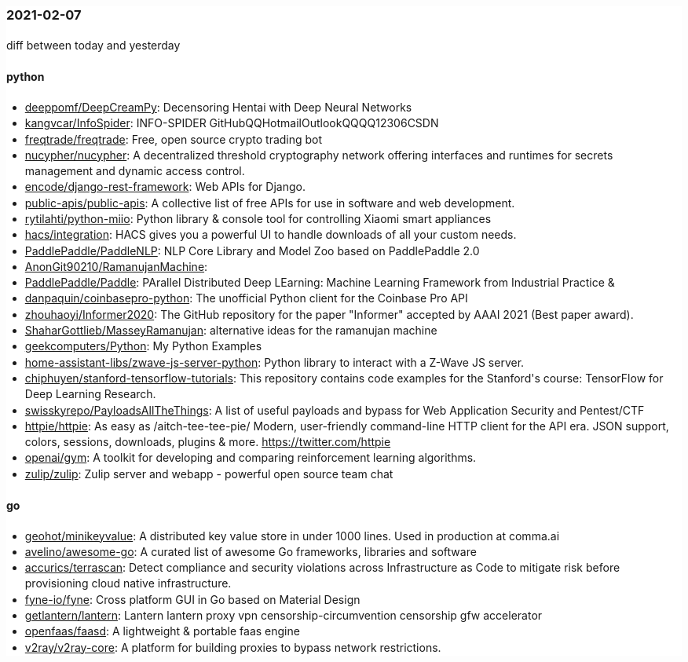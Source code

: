 ### 2021-02-07
diff between today and yesterday

#### python
* [deeppomf/DeepCreamPy](https://github.com/deeppomf/DeepCreamPy): Decensoring Hentai with Deep Neural Networks
* [kangvcar/InfoSpider](https://github.com/kangvcar/InfoSpider): INFO-SPIDER GitHubQQHotmailOutlookQQQQ12306CSDN
* [freqtrade/freqtrade](https://github.com/freqtrade/freqtrade): Free, open source crypto trading bot
* [nucypher/nucypher](https://github.com/nucypher/nucypher): A decentralized threshold cryptography network offering interfaces and runtimes for secrets management and dynamic access control.
* [encode/django-rest-framework](https://github.com/encode/django-rest-framework): Web APIs for Django. 
* [public-apis/public-apis](https://github.com/public-apis/public-apis): A collective list of free APIs for use in software and web development.
* [rytilahti/python-miio](https://github.com/rytilahti/python-miio): Python library & console tool for controlling Xiaomi smart appliances
* [hacs/integration](https://github.com/hacs/integration): HACS gives you a powerful UI to handle downloads of all your custom needs.
* [PaddlePaddle/PaddleNLP](https://github.com/PaddlePaddle/PaddleNLP): NLP Core Library and Model Zoo based on PaddlePaddle 2.0
* [AnonGit90210/RamanujanMachine](https://github.com/AnonGit90210/RamanujanMachine): 
* [PaddlePaddle/Paddle](https://github.com/PaddlePaddle/Paddle): PArallel Distributed Deep LEarning: Machine Learning Framework from Industrial Practice &
* [danpaquin/coinbasepro-python](https://github.com/danpaquin/coinbasepro-python): The unofficial Python client for the Coinbase Pro API
* [zhouhaoyi/Informer2020](https://github.com/zhouhaoyi/Informer2020): The GitHub repository for the paper "Informer" accepted by AAAI 2021 (Best paper award).
* [ShaharGottlieb/MasseyRamanujan](https://github.com/ShaharGottlieb/MasseyRamanujan): alternative ideas for the ramanujan machine
* [geekcomputers/Python](https://github.com/geekcomputers/Python): My Python Examples
* [home-assistant-libs/zwave-js-server-python](https://github.com/home-assistant-libs/zwave-js-server-python): Python library to interact with a Z-Wave JS server.
* [chiphuyen/stanford-tensorflow-tutorials](https://github.com/chiphuyen/stanford-tensorflow-tutorials): This repository contains code examples for the Stanford's course: TensorFlow for Deep Learning Research.
* [swisskyrepo/PayloadsAllTheThings](https://github.com/swisskyrepo/PayloadsAllTheThings): A list of useful payloads and bypass for Web Application Security and Pentest/CTF
* [httpie/httpie](https://github.com/httpie/httpie): As easy as /aitch-tee-tee-pie/  Modern, user-friendly command-line HTTP client for the API era. JSON support, colors, sessions, downloads, plugins & more. https://twitter.com/httpie
* [openai/gym](https://github.com/openai/gym): A toolkit for developing and comparing reinforcement learning algorithms.
* [zulip/zulip](https://github.com/zulip/zulip): Zulip server and webapp - powerful open source team chat

#### go
* [geohot/minikeyvalue](https://github.com/geohot/minikeyvalue): A distributed key value store in under 1000 lines. Used in production at comma.ai
* [avelino/awesome-go](https://github.com/avelino/awesome-go): A curated list of awesome Go frameworks, libraries and software
* [accurics/terrascan](https://github.com/accurics/terrascan): Detect compliance and security violations across Infrastructure as Code to mitigate risk before provisioning cloud native infrastructure.
* [fyne-io/fyne](https://github.com/fyne-io/fyne): Cross platform GUI in Go based on Material Design
* [getlantern/lantern](https://github.com/getlantern/lantern): Lantern         lantern proxy vpn censorship-circumvention censorship gfw accelerator
* [openfaas/faasd](https://github.com/openfaas/faasd): A lightweight & portable faas engine
* [v2ray/v2ray-core](https://github.com/v2ray/v2ray-core): A platform for building proxies to bypass network restrictions.